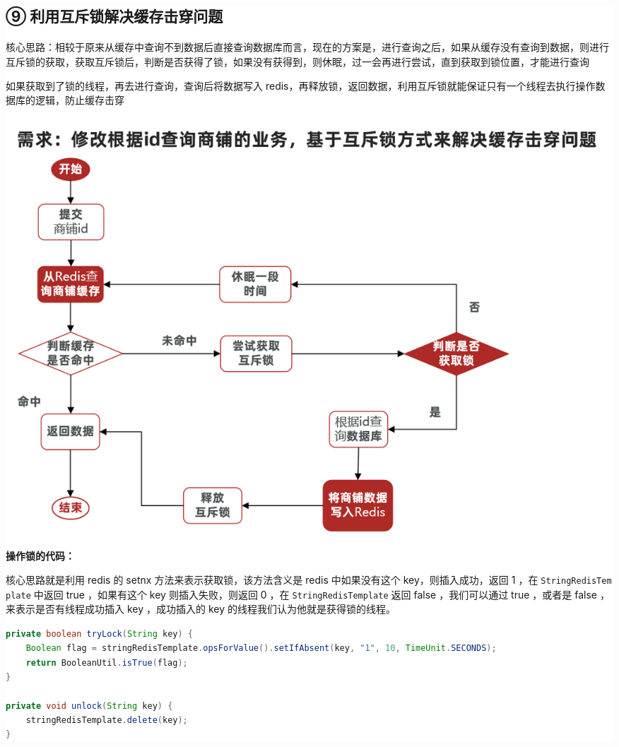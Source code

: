 


## ⑨ 利用互斥锁解决缓存击穿问题

核心思路：相较于原来从缓存中查询不到数据后直接查询数据库而言，现在的方案是，进行查询之后，如果从缓存没有查询到数据，则进行互斥锁的获取，获取互斥锁后，判断是否获得了锁，如果没有获得到，则休眠，过一会再进行尝试，直到获取到锁位置，才能进行查询

如果获取到了锁的线程，再去进行查询，查询后将数据写入 redis，再释放锁，返回数据，利用互斥锁就能保证只有一个线程去执行操作数据库的逻辑，防止缓存击穿

![image-20250217154423335](images/3-Redis_Actual/image-20250217154423335.png)

**操作锁的代码：**

核心思路就是利用 redis 的 setnx 方法来表示获取锁，该方法含义是 redis 中如果没有这个 key，则插入成功，返回 1 ，在 `StringRedisTemplate` 中返回 true ，如果有这个 key 则插入失败，则返回 0 ，在 `StringRedisTemplate` 返回 false ，我们可以通过 true ，或者是 false ，来表示是否有线程成功插入 key ，成功插入的 key 的线程我们认为他就是获得锁的线程。

```java
private boolean tryLock(String key) {
    Boolean flag = stringRedisTemplate.opsForValue().setIfAbsent(key, "1", 10, TimeUnit.SECONDS);
    return BooleanUtil.isTrue(flag);
}

private void unlock(String key) {
    stringRedisTemplate.delete(key);
}
```
